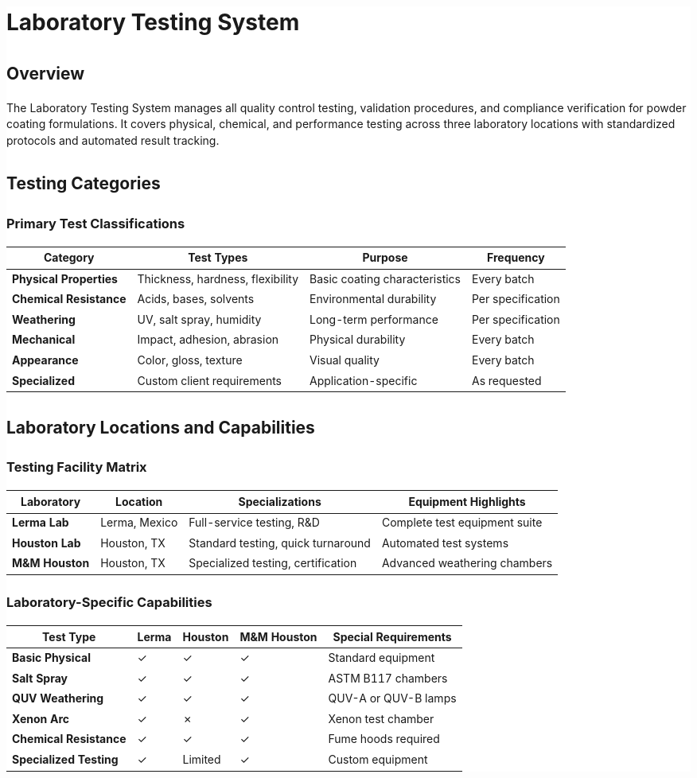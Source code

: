 # Laboratory Testing System

## Overview

The Laboratory Testing System manages all quality control testing, validation procedures, and compliance verification for powder coating formulations. It covers physical, chemical, and performance testing across three laboratory locations with standardized protocols and automated result tracking.

## Testing Categories

### Primary Test Classifications

| Category               | Test Types                         | Purpose                          | Frequency        |
| ---------------------- | ---------------------------------- | -------------------------------- | ---------------- |
| **Physical Properties** | Thickness, hardness, flexibility  | Basic coating characteristics    | Every batch      |
| **Chemical Resistance** | Acids, bases, solvents           | Environmental durability         | Per specification |
| **Weathering**         | UV, salt spray, humidity           | Long-term performance            | Per specification |
| **Mechanical**         | Impact, adhesion, abrasion         | Physical durability              | Every batch      |
| **Appearance**         | Color, gloss, texture              | Visual quality                   | Every batch      |
| **Specialized**        | Custom client requirements         | Application-specific             | As requested     |

## Laboratory Locations and Capabilities

### Testing Facility Matrix

| Laboratory        | Location        | Specializations                    | Equipment Highlights            |
| ----------------- | --------------- | ---------------------------------- | ------------------------------- |
| **Lerma Lab**     | Lerma, Mexico   | Full-service testing, R&D          | Complete test equipment suite   |
| **Houston Lab**   | Houston, TX     | Standard testing, quick turnaround | Automated test systems          |
| **M&M Houston**   | Houston, TX     | Specialized testing, certification | Advanced weathering chambers    |

### Laboratory-Specific Capabilities

| Test Type              | Lerma | Houston | M&M Houston | Special Requirements      |
| ---------------------- | ----- | ------- | ----------- | ------------------------- |
| **Basic Physical**     | ✓     | ✓       | ✓           | Standard equipment        |
| **Salt Spray**         | ✓     | ✓       | ✓           | ASTM B117 chambers        |
| **QUV Weathering**     | ✓     | ✓       | ✓           | QUV-A or QUV-B lamps      |
| **Xenon Arc**          | ✓     | ✗       | ✓           | Xenon test chamber        |
| **Chemical Resistance** | ✓     | ✓       | ✓           | Fume hoods required       |
| **Specialized Testing** | ✓     | Limited | ✓           | Custom equipment          |
